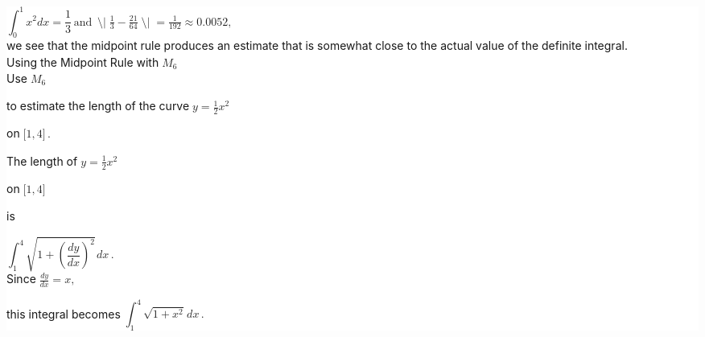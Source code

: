 <div data-type="equation" class="equation unnumbered" data-label="">
<math xmlns="http://www.w3.org/1998/Math/MathML"><mrow><mstyle displaystyle="true"><mrow><msubsup><mo stretchy="false">∫</mo><mn>0</mn><mn>1</mn></msubsup><mrow><msup><mi>x</mi><mn>2</mn></msup><mi>d</mi><mi>x</mi><mo>=</mo><mfrac><mn>1</mn><mn>3</mn></mfrac></mrow></mrow></mstyle><mspace width="0.2em" /><mtext>and</mtext><mspace width="0.2em" /><mrow><mo>\|</mo><mrow><mfrac><mn>1</mn><mn>3</mn></mfrac><mo>−</mo><mfrac><mrow><mn>21</mn></mrow><mrow><mn>64</mn></mrow></mfrac></mrow><mo>\|</mo></mrow><mo>=</mo><mfrac><mn>1</mn><mrow><mn>192</mn></mrow></mfrac><mo>≈</mo><mn>0.0052</mn><mo>,</mo></mrow></math>
</div>
we see that the midpoint rule produces an estimate that is somewhat close to the actual value of the definite integral.

</div>
</div>
</div>

<div data-type="example" class="example">
<div data-type="exercise" class="exercise">
<div data-type="problem" class="problem" markdown="1">
<div data-type="title">
Using the Midpoint Rule with
<math xmlns="http://www.w3.org/1998/Math/MathML"><mrow><msub><mi>M</mi><mn>6</mn></msub></mrow></math>
</div>
Use <math xmlns="http://www.w3.org/1998/Math/MathML"><mrow><msub><mi>M</mi><mn>6</mn></msub></mrow></math>

 to estimate the length of the curve <math xmlns="http://www.w3.org/1998/Math/MathML"><mrow><mi>y</mi><mo>=</mo><mfrac><mn>1</mn><mn>2</mn></mfrac><msup><mi>x</mi><mn>2</mn></msup></mrow></math>

 on <math xmlns="http://www.w3.org/1998/Math/MathML"><mrow><mo stretchy="false">[</mo><mn>1</mn><mo>,</mo><mn>4</mn><mo stretchy="false">]</mo><mo>.</mo></mrow></math>

</div>
<div data-type="solution" class="solution" markdown="1">
The length of <math xmlns="http://www.w3.org/1998/Math/MathML"><mrow><mi>y</mi><mo>=</mo><mfrac><mn>1</mn><mn>2</mn></mfrac><msup><mi>x</mi><mn>2</mn></msup></mrow></math>

 on <math xmlns="http://www.w3.org/1998/Math/MathML"><mrow><mo stretchy="false">[</mo><mn>1</mn><mo>,</mo><mn>4</mn><mo stretchy="false">]</mo></mrow></math>

 is

<div data-type="equation" class="equation unnumbered" data-label="">
<math xmlns="http://www.w3.org/1998/Math/MathML"><mrow><mstyle displaystyle="true"><mrow><msubsup><mo stretchy="false">∫</mo><mn>1</mn><mn>4</mn></msubsup><mrow><msqrt><mrow><mn>1</mn><mo>+</mo><msup><mrow><mrow><mo>(</mo><mrow><mfrac><mrow><mi>d</mi><mi>y</mi></mrow><mrow><mi>d</mi><mi>x</mi></mrow></mfrac></mrow><mo>)</mo></mrow></mrow><mn>2</mn></msup></mrow></msqrt><mspace width="0.1em" /><mi>d</mi><mi>x</mi></mrow></mrow></mstyle><mo>.</mo></mrow></math>
</div>
Since <math xmlns="http://www.w3.org/1998/Math/MathML"><mrow><mfrac><mrow><mi>d</mi><mi>y</mi></mrow><mrow><mi>d</mi><mi>x</mi></mrow></mfrac><mo>=</mo><mi>x</mi><mo>,</mo></mrow></math>

 this integral becomes <math xmlns="http://www.w3.org/1998/Math/MathML"><mrow><mstyle displaystyle="true"><mrow><msubsup><mo stretchy="false">∫</mo><mn>1</mn><mn>4</mn></msubsup><mrow><msqrt><mrow><mn>1</mn><mo>+</mo><msup><mi>x</mi><mn>2</mn></msup></mrow></msqrt><mspace width="0.1em" /><mi>d</mi><mi>x</mi></mrow></mrow></mstyle><mo>.</mo></mrow></math>
